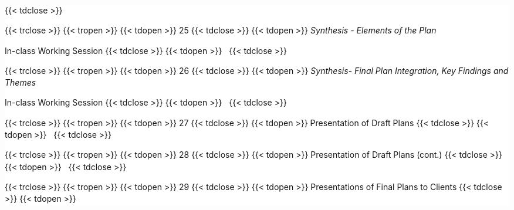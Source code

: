 {{< tdclose >}}

{{< trclose >}}
{{< tropen >}}
{{< tdopen >}}
25
{{< tdclose >}}
{{< tdopen >}}
_Synthesis - Elements of the Plan_  
  
In-class Working Session
{{< tdclose >}}
{{< tdopen >}}
 
{{< tdclose >}}

{{< trclose >}}
{{< tropen >}}
{{< tdopen >}}
26
{{< tdclose >}}
{{< tdopen >}}
_Synthesis- Final Plan Integration, Key Findings and Themes_  
  
In-class Working Session
{{< tdclose >}}
{{< tdopen >}}
 
{{< tdclose >}}

{{< trclose >}}
{{< tropen >}}
{{< tdopen >}}
27
{{< tdclose >}}
{{< tdopen >}}
Presentation of Draft Plans
{{< tdclose >}}
{{< tdopen >}}
 
{{< tdclose >}}

{{< trclose >}}
{{< tropen >}}
{{< tdopen >}}
28
{{< tdclose >}}
{{< tdopen >}}
Presentation of Draft Plans (cont.)
{{< tdclose >}}
{{< tdopen >}}
 
{{< tdclose >}}

{{< trclose >}}
{{< tropen >}}
{{< tdopen >}}
29
{{< tdclose >}}
{{< tdopen >}}
Presentations of Final Plans to Clients
{{< tdclose >}}
{{< tdopen >}}
 